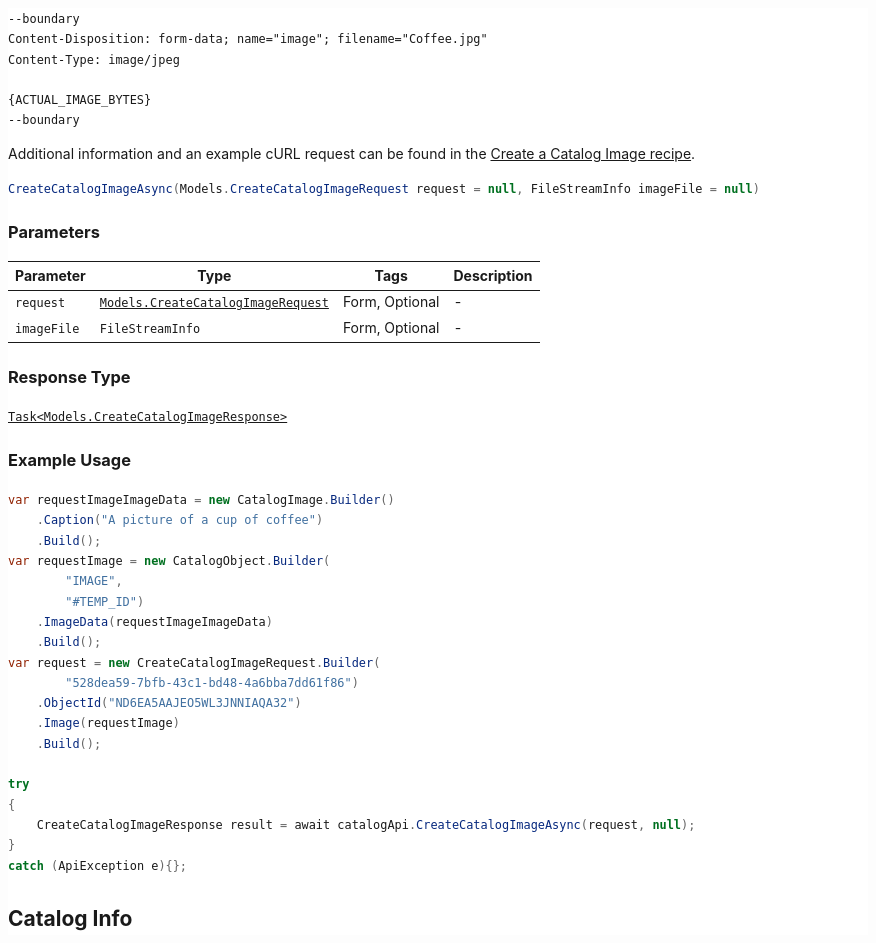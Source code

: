 ```
--boundary
Content-Disposition: form-data; name="image"; filename="Coffee.jpg"
Content-Type: image/jpeg

{ACTUAL_IMAGE_BYTES}
--boundary
```

Additional information and an example cURL request can be found in the [Create a Catalog Image recipe](https://developer.squareup.com/docs/more-apis/catalog/cookbook/create-catalog-images).

```csharp
CreateCatalogImageAsync(Models.CreateCatalogImageRequest request = null, FileStreamInfo imageFile = null)
```

### Parameters

| Parameter | Type | Tags | Description |
|  --- | --- | --- | --- |
| `request` | [`Models.CreateCatalogImageRequest`](/doc/models/create-catalog-image-request.md) | Form, Optional | - |
| `imageFile` | `FileStreamInfo` | Form, Optional | - |

### Response Type

[`Task<Models.CreateCatalogImageResponse>`](/doc/models/create-catalog-image-response.md)

### Example Usage

```csharp
var requestImageImageData = new CatalogImage.Builder()
    .Caption("A picture of a cup of coffee")
    .Build();
var requestImage = new CatalogObject.Builder(
        "IMAGE",
        "#TEMP_ID")
    .ImageData(requestImageImageData)
    .Build();
var request = new CreateCatalogImageRequest.Builder(
        "528dea59-7bfb-43c1-bd48-4a6bba7dd61f86")
    .ObjectId("ND6EA5AAJEO5WL3JNNIAQA32")
    .Image(requestImage)
    .Build();

try
{
    CreateCatalogImageResponse result = await catalogApi.CreateCatalogImageAsync(request, null);
}
catch (ApiException e){};
```

## Catalog Info
